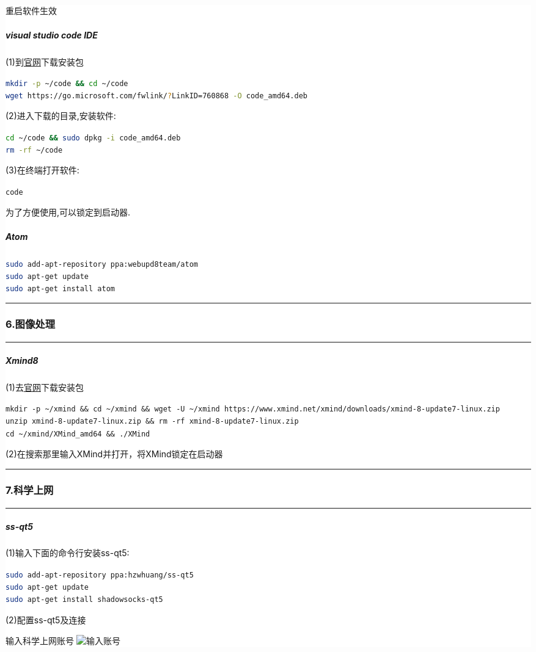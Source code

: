 重启软件生效

##### visual studio code IDE
(1)到[官网](https://go.microsoft.com/fwlink/?LinkID=760868)下载安装包
```bash
mkdir -p ~/code && cd ~/code
wget https://go.microsoft.com/fwlink/?LinkID=760868 -O code_amd64.deb
```
(2)进入下载的目录,安装软件:
```bash
cd ~/code && sudo dpkg -i code_amd64.deb
rm -rf ~/code
```
(3)在终端打开软件:
```bash
code
```
为了方便使用,可以锁定到启动器.

##### Atom
```bash
sudo add-apt-repository ppa:webupd8team/atom  
sudo apt-get update  
sudo apt-get install atom
```

*****
### 6.图像处理
---------
##### Xmind8
(1)去[官网](https://www.xmind.net/xmind/downloads/xmind-8-update7-linux.zip)下载安装包
```
mkdir -p ~/xmind && cd ~/xmind && wget -U ~/xmind https://www.xmind.net/xmind/downloads/xmind-8-update7-linux.zip 
unzip xmind-8-update7-linux.zip && rm -rf xmind-8-update7-linux.zip
cd ~/xmind/XMind_amd64 && ./XMind
```
(2)在搜索那里输入XMind并打开，将XMind锁定在启动器

*****
### 7.科学上网
----------
##### ss-qt5
(1)输入下面的命令行安装ss-qt5:
```bash
sudo add-apt-repository ppa:hzwhuang/ss-qt5
sudo apt-get update
sudo apt-get install shadowsocks-qt5
```

(2)配置ss-qt5及连接

输入科学上网账号
![输入账号](http://pa59gape3.bkt.clouddn.com/ss-qt5.png)
